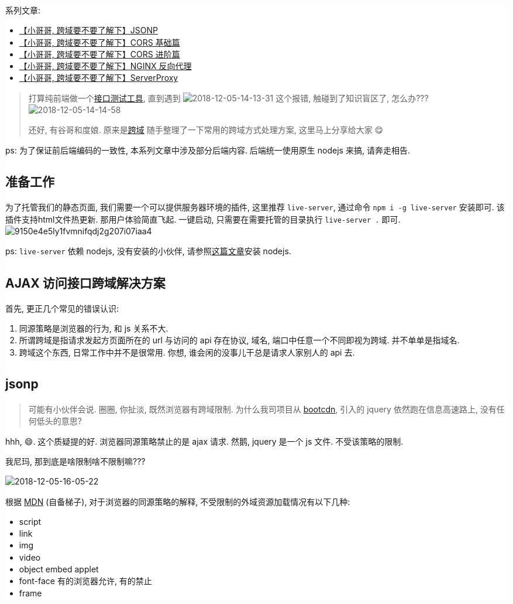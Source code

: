 系列文章:

- [【小哥哥, 跨域要不要了解下】JSONP](https://juejin.im/post/5c07fa04e51d451de968906b)
- [【小哥哥, 跨域要不要了解下】CORS 基础篇](https://juejin.im/post/5c0a55e76fb9a049ef2665ba)
- [【小哥哥, 跨域要不要了解下】CORS 进阶篇](https://juejin.im/post/5c0b5a8851882548e9380afb)
- [【小哥哥, 跨域要不要了解下】NGINX 反向代理](https://juejin.im/post/5c0e6d606fb9a049f66bf246)
- [【小哥哥, 跨域要不要了解下】ServerProxy](https://juejin.im/post/5c153c456fb9a049ca373eed)

> 打算纯前端做一个[接口测试工具](https://juejin.im/post/5bfd43986fb9a049ed308f1a), 直到遇到
> ![2018-12-05-14-13-31](https://user-gold-cdn.xitu.io/2018/12/6/1677f29fc07225a2?w=2556&h=64&f=png&s=69130)
> 这个报错, 触碰到了知识盲区了, 怎么办???
> ![2018-12-05-14-14-58](https://user-gold-cdn.xitu.io/2018/12/6/1677f29fc03c146e?w=442&h=574&f=png&s=105156)
>
> 还好, 有谷哥和度娘. 原来是[跨域](https://baike.baidu.com/item/AJAX%20%E8%B7%A8%E5%9F%9F%E8%AE%BF%E9%97%AE/15633363)
> 随手整理了一下常用的跨域方式处理方案, 这里马上分享给大家 😋

ps: 为了保证前后端编码的一致性, 本系列文章中涉及部分后端内容. 后端统一使用原生 nodejs 来搞, 请奔走相告.

## 准备工作

为了托管我们的静态页面, 我们需要一个可以提供服务器环境的插件, 这里推荐 `live-server`, 通过命令 `npm i -g live-server` 安装即可. 该插件支持html文件热更新. 那用户体验简直飞起. 一键启动, 只需要在需要托管的目录执行 `live-server .` 即可.
![9150e4e5ly1fvmnifqdj2g207i07iaa4](https://user-gold-cdn.xitu.io/2018/12/6/1677f29fbe8cf261?w=270&h=270&f=gif&s=12603)

ps: `live-server` 依赖 nodejs, 没有安装的小伙伴, 请参照[这篇文章](https://juejin.im/post/5bfd43986fb9a049ed308f1a)安装 nodejs.

## AJAX 访问接口跨域解决方案

首先, 更正几个常见的错误认识:
1. 同源策略是浏览器的行为, 和 js 关系不大.
2. 所谓跨域是指请求发起方页面所在的 url 与访问的 api 存在协议, 域名, 端口中任意一个不同即视为跨域. 并不单单是指域名.
3. 跨域这个东西, 日常工作中并不是很常用. 你想, 谁会闲的没事儿干总是请求人家别人的 api 去.

## jsonp

> 可能有小伙伴会说. 圈圈, 你扯淡, 既然浏览器有跨域限制. 为什么我司项目从 [bootcdn](https://www.bootcdn.cn/), 引入的 jquery 依然跑在信息高速路上, 没有任何低头的意思?

hhh, 😄. 这个质疑提的好. 浏览器同源策略禁止的是 ajax 请求. 然鹅, jquery 是一个 js 文件. 不受该策略的限制.

我尼玛, 那到底是啥限制啥不限制嘛???

![2018-12-05-16-05-22](https://user-gold-cdn.xitu.io/2018/12/6/1677f29fc0bd4074?w=652&h=560&f=png&s=198441)

根据 [MDN](https://developer.mozilla.org/zh-CN/docs/Web/Security/Same-origin_policy) (自备梯子), 对于浏览器的同源策略的解释, 不受限制的外域资源加载情况有以下几种:
- script
- link
- img
- video
- object embed applet
- font-face 有的浏览器允许, 有的禁止
- frame
